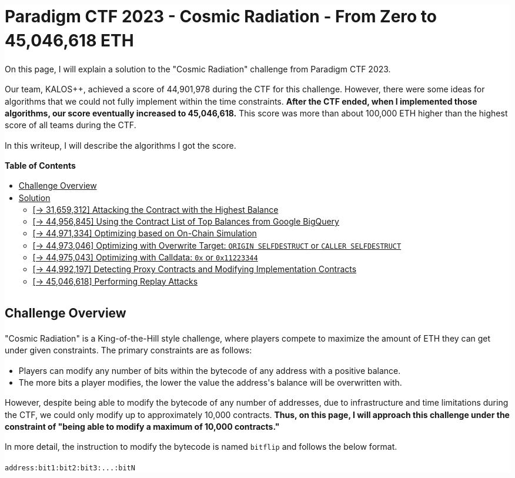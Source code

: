 # Paradigm CTF 2023 - Cosmic Radiation - From Zero to 45,046,618 ETH

On this page, I will explain a solution to the "Cosmic Radiation" challenge from Paradigm CTF 2023.

Our team, KALOS++, achieved a score of 44,901,978 during the CTF for this challenge.
However, there were some ideas for algorithms that we could not fully implement within the time constraints.
**After the CTF ended, when I implemented those algorithms, our score eventually increased to 45,046,618.**
This score was more than about 100,000 ETH higher than the highest score of all teams during the CTF.

In this writeup, I will describe the algorithms I got the score.

**Table of Contents**
- [Challenge Overview](#challenge-overview)
- [Solution](#solution)
  - [\[-\> 31,659,312\] Attacking the Contract with the Highest Balance](#--31659312-attacking-the-contract-with-the-highest-balance)
  - [\[-\> 44,956,845\] Using the Contract List of Top Balances from Google BigQuery](#--44956845-using-the-contract-list-of-top-balances-from-google-bigquery)
  - [\[-\> 44,971,334\] Optimizing based on On-Chain Simulation](#--44971334-optimizing-based-on-on-chain-simulation)
  - [\[-\> 44,973,046\] Optimizing with Overwrite Target: `ORIGIN SELFDESTRUCT` or `CALLER SELFDESTRUCT`](#--44973046-optimizing-with-overwrite-target-origin-selfdestruct-or-caller-selfdestruct)
  - [\[-\> 44,975,043\] Optimizing with Calldata: `0x` or `0x11223344`](#--44975043-optimizing-with-calldata-0x-or-0x11223344)
  - [\[-\> 44,992,197\] Detecting Proxy Contracts and Modifying Implementation Contracts](#--44992197-detecting-proxy-contracts-and-modifying-implementation-contracts)
  - [\[-\> 45,046,618\] Performing Replay Attacks](#--45046618-performing-replay-attacks)

## Challenge Overview

"Cosmic Radiation" is a King-of-the-Hill style challenge, where players compete to maximize the amount of ETH they can get under given constraints.
The primary constraints are as follows:
- Players can modify any number of bits within the bytecode of any address with a positive balance.
- The more bits a player modifies, the lower the value the address's balance will be overwritten with.

However, despite being able to modify the bytecode of any number of addresses, due to infrastructure and time limitations during the CTF, we could only modify up to approximately 10,000 contracts.
**Thus, on this page, I will approach this challenge under the constraint of "being able to modify a maximum of 10,000 contracts."**

In more detail, the instruction to modify the bytecode is named `bitflip` and follows the below format.

```
address:bit1:bit2:bit3:...:bitN
```
